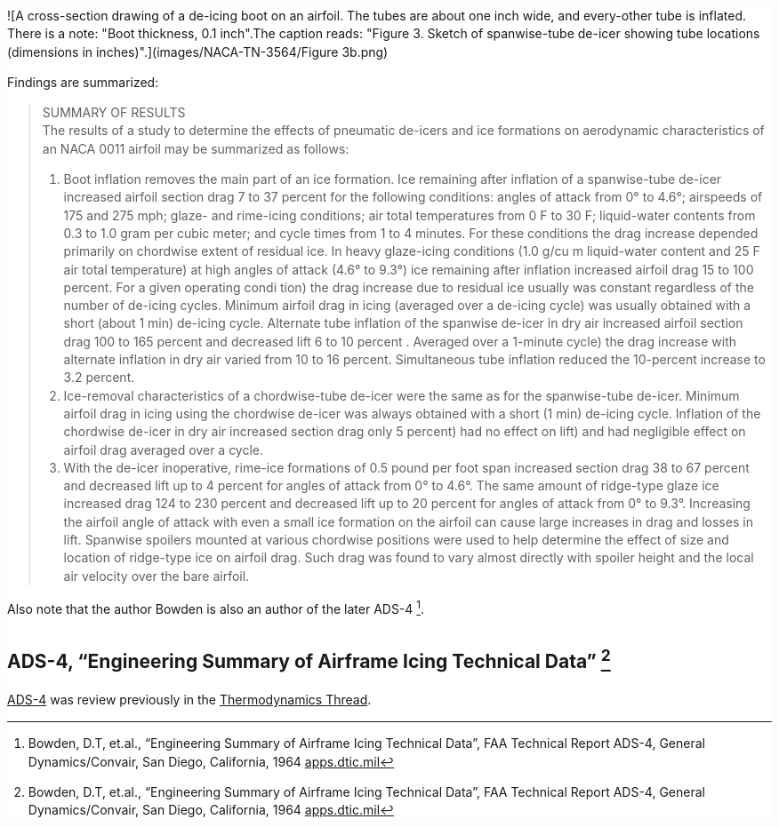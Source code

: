 ![A cross-section drawing of a de-icing boot on an airfoil. The tubes are about one inch wide, and every-other tube is inflated. There is a note: "Boot thickness, 0.1 inch".The caption reads: "Figure 3. Sketch of spanwise-tube de-icer showing tube locations (dimensions in inches)".](images/NACA-TN-3564/Figure 3b.png)  
  
Findings are summarized:  
  
>SUMMARY OF RESULTS  
The results of a study to determine the effects of pneumatic de-icers 
and ice formations on aerodynamic characteristics of an NACA 0011
airfoil may be summarized as follows:  
>1. Boot inflation removes the main part of an ice formation. Ice
remaining after inflation of a spanwise-tube de-icer increased airfoil
section drag 7 to 37 percent for the following conditions: angles of
attack from 0° to 4.6°; airspeeds of 175 and 275 mph; glaze- and rime-icing 
conditions; air total temperatures from 0 F to 30 F; liquid-water
contents from 0.3 to 1.0 gram per cubic meter; and cycle times from 1 to
4 minutes. For these conditions the drag increase depended primarily on
chordwise extent of residual ice. In heavy glaze-icing conditions (1.0
g/cu m liquid-water content and 25 F air total temperature) at high
angles of attack (4.6° to 9.3°) ice remaining after inflation increased
airfoil drag 15 to 100 percent. For a given operating condi tion) the
drag increase due to residual ice usually was constant regardless of the
number of de-icing cycles. Minimum airfoil drag in icing (averaged over
a de-icing cycle) was usually obtained with a short (about 1 min) de-icing cycle. 
Alternate tube inflation of the spanwise de-icer in dry
air increased airfoil section drag 100 to 165 percent and decreased lift
6 to 10 percent . Averaged over a 1-minute cycle) the drag increase with
alternate inflation in dry air varied from 10 to 16 percent. Simultaneous 
tube inflation reduced the 10-percent increase to 3.2 percent.  
>2. Ice-removal characteristics of a chordwise-tube de-icer were the
same as for the spanwise-tube de-icer. Minimum airfoil drag in icing
using the chordwise de-icer was always obtained with a short (1 min) de-icing cycle. 
Inflation of the chordwise de-icer in dry air increased
section drag only 5 percent) had no effect on lift) and had negligible
effect on airfoil drag averaged over a cycle.  
>3. With the de-icer inoperative, rime-ice formations of 0.5 pound
per foot span increased section drag 38 to 67 percent and decreased lift
up to 4 percent for angles of attack from 0° to 4.6°. The same amount 
of ridge-type glaze ice increased drag 124 to 230 percent and decreased
lift up to 20 percent for angles of attack from 0° to 9.3°. Increasing
the airfoil angle of attack with even a small ice formation on the airfoil 
can cause large increases in drag and losses in lift. Spanwise
spoilers mounted at various chordwise positions were used to help determine 
the effect of size and location of ridge-type ice on airfoil drag.
Such drag was found to vary almost directly with spoiler height and the
local air velocity over the bare airfoil.  

Also note that the author Bowden is also an author of the later 
ADS-4 [^8].
  
## ADS-4, “Engineering Summary of Airframe Icing Technical Data” [^8]  

[ADS-4]({filename}ads4.md) 
was review previously in the [Thermodynamics Thread]({filename}thermodynamics.md).  


[^1]: Knight, Montgomery, and Clay, William C.: Refrigerated Wind Tunnel Tests on Surface Coatings for Preventing Ice Formation. NACA-TN-339, 1930 [ntrs.nasa.gov](https://ntrs.nasa.gov/citations/19930081168).  
[^2]: Rothrick, A. M., Selden, R.: Adhesion of Ice in Its Relation to the De-icing of Airplanes. NACA-TN-723, 1939. [ntrs.nasa.gov](https://ntrs.nasa.gov/citations/19930081545)  
[^3]: Rodert, Lewis A., and Jackson, Richard: Preliminary Report on Flight Tests of an Airplane having Exhaust-Heated Wings. NACA-ACR-A-53, April 1941. [ntrs.nasa.gov](https://ntrs.nasa.gov/citations/19930093052)  
[^4]: Gowan, W. H., Jr., and Mulholland, D. R.: Effectiveness of Thermal-Pneumatic Airfoil-Ice-Protection System. NACA-RM-E50K10a, 1951. [ntrs.nasa.gov](https://ntrs.nasa.gov/citations/19810068604)  
[^5]: Loughborough, D. L., Physics of mechanical removal of ice from aircraft, Aeronautical Engineering Review, v11, n2 (Feb 1952) 29-34 [Unfortunately, this does not include the instructive Slide 13 "Most practical de-icers I ever saw" figure in the next Loughborough citation.] [us.archive.org](https://ia903400.us.archive.org/14/items/sim_aerospace-engineering-1942_1952-02_11_2/sim_aerospace-engineering-1942_1952-02_11_2.pdf)    
[^6]: Loughborough, D. L.: Mechanical De-Icing Systems, (B. F. Goodrich Company), Lecture No. 10, University of Michigan Airplane Icing Information Course, 1953.  (58 pages)    
[^7]: Bowden, Dean T.: Effect of Pneumatic De-Icers and Ice Formations on Aerodynamic Characteristics of an Airfoil. NACA-TN-3564, 1956. [ntrs.nasa.gov](https://ntrs.nasa.gov/citations/19930084294)  
[^8]: Bowden, D.T, et.al., “Engineering Summary of Airframe Icing Technical Data”, FAA Technical Report ADS-4, General Dynamics/Convair, San Diego, California, 1964 [apps.dtic.mil](https://apps.dtic.mil/sti/citations/AD0608865)  